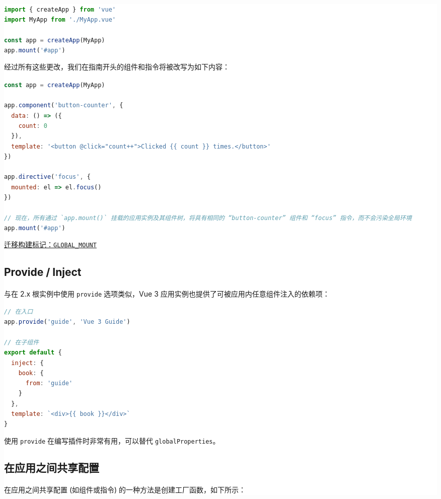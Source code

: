 ```js
import { createApp } from 'vue'
import MyApp from './MyApp.vue'

const app = createApp(MyApp)
app.mount('#app')
```

经过所有这些更改，我们在指南开头的组件和指令将被改写为如下内容：

```js
const app = createApp(MyApp)

app.component('button-counter', {
  data: () => ({
    count: 0
  }),
  template: '<button @click="count++">Clicked {{ count }} times.</button>'
})

app.directive('focus', {
  mounted: el => el.focus()
})

// 现在，所有通过 `app.mount()` 挂载的应用实例及其组件树，将具有相同的 “button-counter” 组件和 “focus” 指令，而不会污染全局环境
app.mount('#app')
```

[迁移构建标记：`GLOBAL_MOUNT`](migration-build.html#兼容性配置)

## Provide / Inject

与在 2.x 根实例中使用 `provide` 选项类似，Vue 3 应用实例也提供了可被应用内任意组件注入的依赖项：

```js
// 在入口
app.provide('guide', 'Vue 3 Guide')

// 在子组件
export default {
  inject: {
    book: {
      from: 'guide'
    }
  },
  template: `<div>{{ book }}</div>`
}
```

使用 `provide` 在编写插件时非常有用，可以替代 `globalProperties`。

## 在应用之间共享配置

在应用之间共享配置 (如组件或指令) 的一种方法是创建工厂函数，如下所示：
